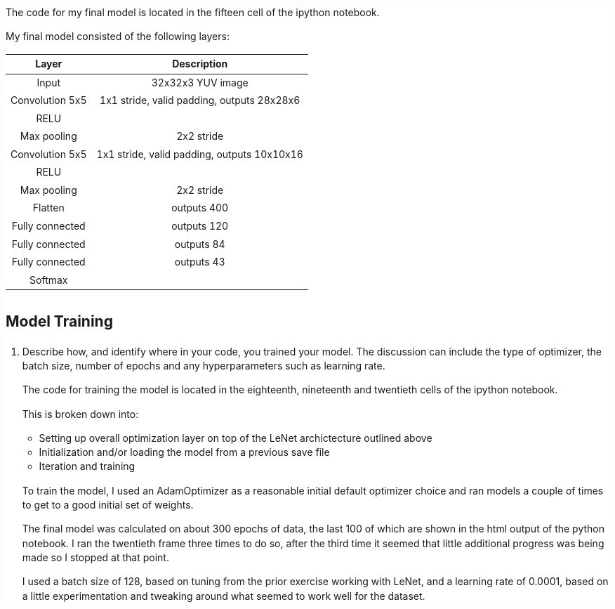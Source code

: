    The code for my final model is located in the fifteen cell of the ipython notebook. 
   
   My final model consisted of the following layers:

   | Layer                  |     Description                               |
   |:----------------------:|:---------------------------------------------:|
   | Input                  | 32x32x3 YUV image                             |
   | Convolution 5x5        | 1x1 stride, valid padding, outputs 28x28x6    |
   | RELU                   |                                               |
   | Max pooling            | 2x2 stride                                    |
   | Convolution 5x5        | 1x1 stride, valid padding, outputs 10x10x16   |
   | RELU                   |                                               |
   | Max pooling            | 2x2 stride                                    |
   | Flatten                | outputs 400                                   |
   | Fully connected        | outputs 120                                   |
   | Fully connected        | outputs 84                                    |
   | Fully connected        | outputs 43                                    |
   | Softmax                |                                               |
 


Model Training
---

1. Describe how, and identify where in your code, you trained your model. The discussion can include the type of optimizer, the batch size, number of epochs and any hyperparameters such as learning rate.

   The code for training the model is located in the eighteenth, nineteenth and twentieth cells of the ipython notebook. 

   This is broken down into:
     - Setting up overall optimization layer on top of the LeNet archictecture outlined above
     - Initialization and/or loading the model from a previous save file
     - Iteration and training

   To train the model, I used an AdamOptimizer as a reasonable initial default optimizer 
   choice and ran models a couple of times to get to a good initial set of weights.

   The final model was calculated on about 300 epochs of data, the last 100 of which are
   shown in the html output of the python notebook. I ran the twentieth frame three times
   to do so, after the third time it seemed that little additional progress was being made
   so I stopped at that point.

   I used a batch size of 128, based on tuning from the prior exercise working with LeNet,
   and a learning rate of 0.0001, based on a little experimentation and tweaking around what
   seemed to work well for the dataset.
